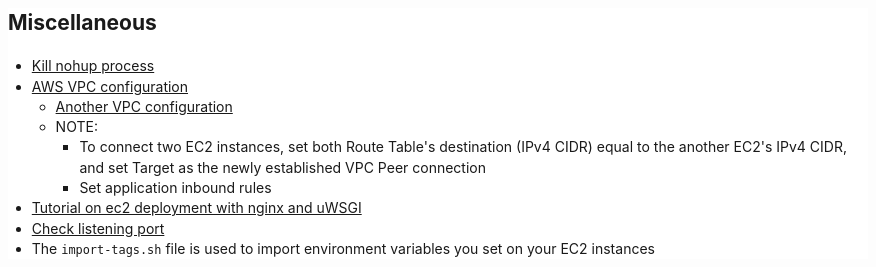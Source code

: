 ## Miscellaneous
- [Kill nohup process](https://stackoverflow.com/questions/17385794/how-to-get-the-process-id-to-kill-a-nohup-process) 
- [AWS VPC configuration](https://treyperry.com/2015/06/22/ipv4-cidr-vpc-in-a-nutshell/)
    - [Another VPC configuration](https://www.whizlabs.com/blog/vpc-peering-basics/)    
    - NOTE: 
        - To connect two EC2 instances, set both Route Table's destination (IPv4 CIDR) equal to the another EC2's IPv4 CIDR, and set Target as the newly established VPC Peer connection
        - Set application inbound rules 
- [Tutorial on ec2 deployment with nginx and uWSGI](https://clintdunn.org/content/content/details/ec2-deployment-part-3/)
- [Check listening port](https://www.cyberciti.biz/faq/unix-linux-check-if-port-is-in-use-command/)
- The ```import-tags.sh``` file is used to import environment variables you set on your EC2 instances        
        

        
        
     


    
      
      

    
